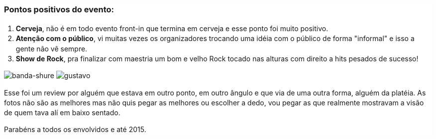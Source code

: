 ### Pontos positivos do evento:

1. **Cerveja**, não é em todo evento front-in que termina em cerveja e esse ponto foi muito positivo.
2. **Atenção com o público**, vi muitas vezes os organizadores trocando uma idéia com o público de forma "informal" e isso a gente não vê sempre.
3. **Show de Rock**, pra finalizar com maestria um bom e velho Rock tocado nas alturas com direito a hits pesados de sucesso!

![banda-shure](https://miro.medium.com/max/2400/1*99HKRTaC8hnj9r7zmuuRAw.jpeg)
![gustavo](https://miro.medium.com/max/2400/1*HRaHMd92olYZw84qXztRyA.jpeg)

Esse foi um review por alguém que estava em outro ponto, em outro ângulo e que via de uma outra forma, alguém da platéia. As fotos não são as melhores mas não quis pegar as melhores ou escolher a dedo, vou pegar as que realmente mostravam a visão de quem tava alí em baixo sentado.

Parabéns a todos os envolvidos e até 2015.
